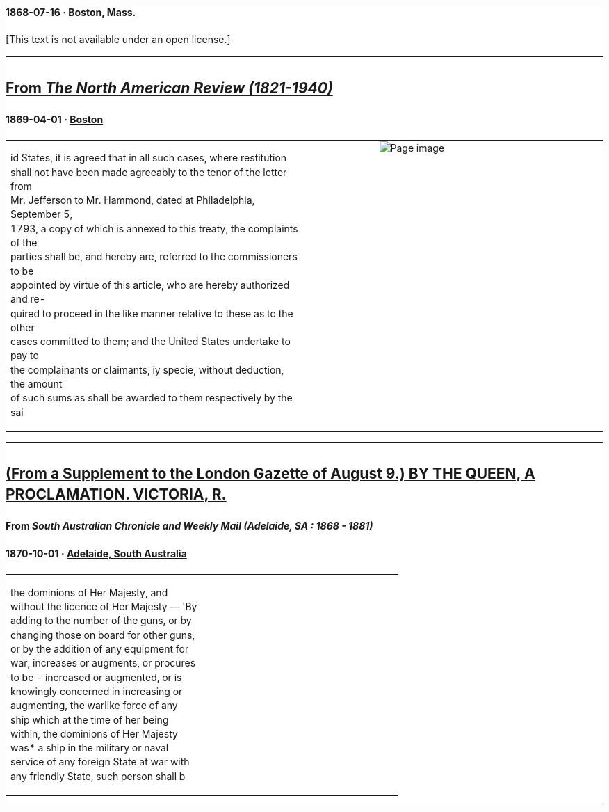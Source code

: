 #### 1868-07-16 &middot; [Boston, Mass.](http://dbpedia.org/resource/Boston)

[This text is not available under an open license.]

---

## [From _The North American Review (1821-1940)_](https://archive.org/details/sim_north-american-review_1869-04_108_223/page/n298/mode/1up?view=theater)

#### 1869-04-01 &middot; [Boston](http://dbpedia.org/resource/Boston)

<table style="width: 100%;"><tr><td style="width: 50%">

id States, it is agreed that in all such cases, where restitution  
shall not have been made agreeably to the tenor of the letter from  
Mr. Jefferson to Mr. Hammond, dated at Philadelphia, September 5,  
1793, a copy of which is annexed to this treaty, the complaints of the  
parties shall be, and hereby are, referred to the commissioners to be  
appointed by virtue of this article, who are hereby authorized and re-  
quired to proceed in the like manner relative to these as to the other  
cases committed to them; and the United States undertake to pay to  
the complainants or claimants, iy specie, without deduction, the amount  
of such sums as shall be awarded to them respectively by the sai
</td><td style="width: 50%; max-height: 75%; margin: auto; display: block;">
<img alt="Page image" src="https://iiif.archive.org/image/iiif/2/sim_north-american-review_1869-04_108_223%2Fsim_north-american-review_1869-04_108_223_jp2.zip%2Fsim_north-american-review_1869-04_108_223_jp2%2Fsim_north-american-review_1869-04_108_223_0298.jp2/pct:8.154296875,50.22638092363417,70.361328125,17.44642318140658/600,/0/default.jpg"/>
</td>
</tr></table>

---

## [(From a Supplement to the London Gazette of August 9.) BY THE QUEEN, A PROCLAMATION. VICTORIA, R.](http://trove.nla.gov.au/ndp/del/article/92289952)

#### From _South Australian Chronicle and Weekly Mail (Adelaide, SA : 1868 - 1881)_

#### 1870-10-01 &middot; [Adelaide, South Australia](http://dbpedia.org/resource/Adelaide)

<table style="width: 100%;"><tr><td style="width: 50%">

  
the dominions of Her Majesty, and  
without the licence of Her Majesty — &#x27;By  
adding to the number of the guns, or by  
changing those on board for other guns,  
or by the addition of any equipment for  
war, increases or augments, or procures  
to be - increased or augmented, or is  
knowingly concerned in increasing or  
augmenting, the warlike force of any  
ship which at the time of her being  
within, the dominions of Her Majesty  
was* a ship in the military or naval  
service of any foreign State at war with  
any friendly State, such person shall b
</td></tr></table>

---